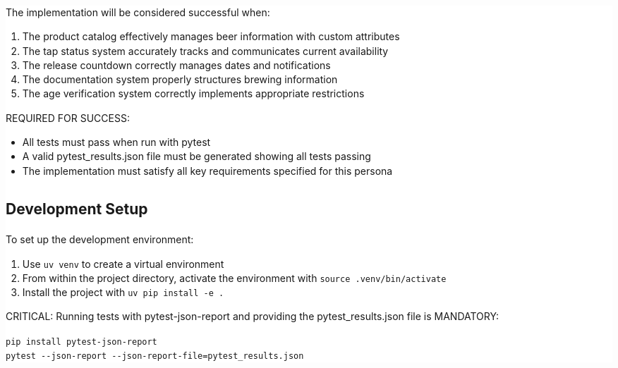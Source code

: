 The implementation will be considered successful when:

1. The product catalog effectively manages beer information with custom attributes
2. The tap status system accurately tracks and communicates current availability
3. The release countdown correctly manages dates and notifications
4. The documentation system properly structures brewing information
5. The age verification system correctly implements appropriate restrictions

REQUIRED FOR SUCCESS:
- All tests must pass when run with pytest
- A valid pytest_results.json file must be generated showing all tests passing
- The implementation must satisfy all key requirements specified for this persona

## Development Setup

To set up the development environment:

1. Use `uv venv` to create a virtual environment
2. From within the project directory, activate the environment with `source .venv/bin/activate`
3. Install the project with `uv pip install -e .`

CRITICAL: Running tests with pytest-json-report and providing the pytest_results.json file is MANDATORY:
```
pip install pytest-json-report
pytest --json-report --json-report-file=pytest_results.json
```
